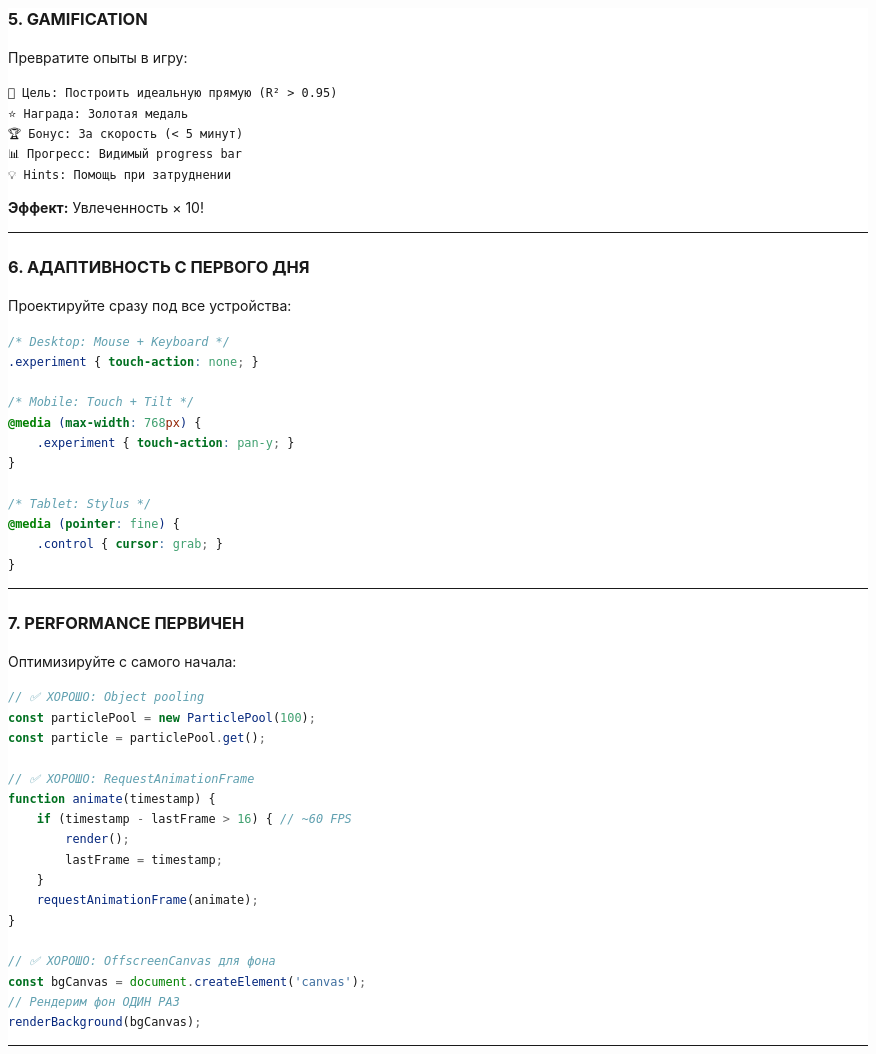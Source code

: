 
### 5. **GAMIFICATION**

Превратите опыты в игру:

```
🎯 Цель: Построить идеальную прямую (R² > 0.95)
⭐ Награда: Золотая медаль
🏆 Бонус: За скорость (< 5 минут)
📊 Прогресс: Видимый progress bar
💡 Hints: Помощь при затруднении
```

**Эффект:** Увлеченность × 10!

---

### 6. **АДАПТИВНОСТЬ С ПЕРВОГО ДНЯ**

Проектируйте сразу под все устройства:

```css
/* Desktop: Mouse + Keyboard */
.experiment { touch-action: none; }

/* Mobile: Touch + Tilt */
@media (max-width: 768px) {
    .experiment { touch-action: pan-y; }
}

/* Tablet: Stylus */
@media (pointer: fine) {
    .control { cursor: grab; }
}
```

---

### 7. **PERFORMANCE ПЕРВИЧЕН**

Оптимизируйте с самого начала:

```javascript
// ✅ ХОРОШО: Object pooling
const particlePool = new ParticlePool(100);
const particle = particlePool.get();

// ✅ ХОРОШО: RequestAnimationFrame
function animate(timestamp) {
    if (timestamp - lastFrame > 16) { // ~60 FPS
        render();
        lastFrame = timestamp;
    }
    requestAnimationFrame(animate);
}

// ✅ ХОРОШО: OffscreenCanvas для фона
const bgCanvas = document.createElement('canvas');
// Рендерим фон ОДИН РАЗ
renderBackground(bgCanvas);
```

---